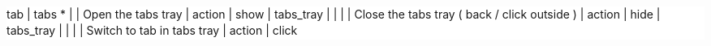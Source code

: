 tab
|
tabs
*
|
|
Open
the
tabs
tray
|
action
|
show
|
tabs_tray
|
|
|
|
Close
the
tabs
tray
(
back
/
click
outside
)
|
action
|
hide
|
tabs_tray
|
|
|
|
Switch
to
tab
in
tabs
tray
|
action
|
click